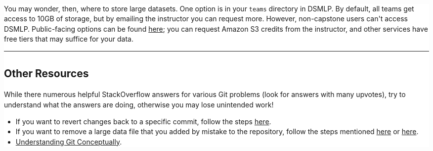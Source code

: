 You may wonder, then, where to store large datasets. One option is in your `teams` directory in DSMLP. By default, all teams get access to 10GB of storage, but by emailing the instructor you can request more. However, non-capstone users can't access DSMLP. Public-facing options can be found [here](https://massive.io/file-transfer/best-cloud-storage-for-large-files/); you can request Amazon S3 credits from the instructor, and other services have free tiers that may suffice for your data.

---

## Other Resources

While there numerous helpful StackOverflow answers for various Git problems (look for answers with many upvotes), try to understand what the answers are doing, otherwise you may lose unintended work! 

- If you want to revert changes back to a specific commit, follow the steps [here](https://stackoverflow.com/questions/4114095/how-do-i-revert-a-git-repository-to-a-previous-commit).
- If you want to remove a large data file that you added by mistake to the repository, follow the steps mentioned [here](https://stackoverflow.com/questions/2047465/how-do-i-delete-a-file-from-a-git-repository) or [here](https://docs.github.com/en/repositories/working-with-files/managing-large-files/about-large-files-on-github).
- [Understanding Git Conceptually](https://www.cduan.com/technical/git).
